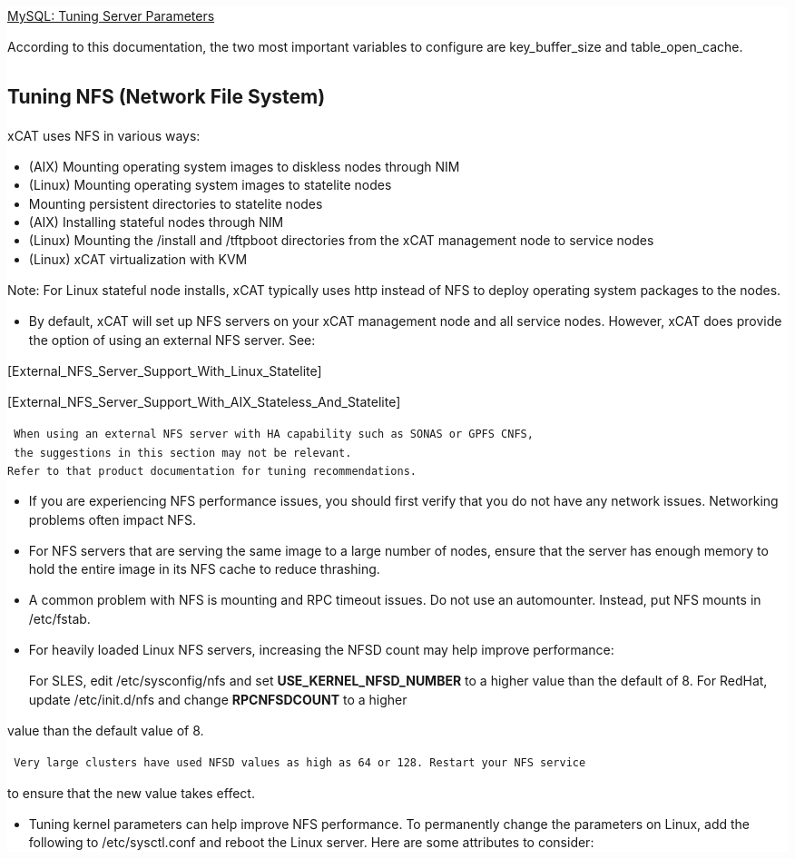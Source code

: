 [MySQL: Tuning Server Parameters](http://dev.mysql.com/doc/refman/5.1/en/server-parameters.html)

According to this documentation, the two most important variables to configure are key_buffer_size and table_open_cache.




## Tuning NFS (Network File System)

xCAT uses NFS in various ways:



  * (AIX) Mounting operating system images to diskless nodes through NIM
  * (Linux) Mounting operating system images to statelite nodes
  * Mounting persistent directories to statelite nodes
  * (AIX) Installing stateful nodes through NIM
  * (Linux) Mounting the /install and /tftpboot directories from the xCAT management node to service nodes
  * (Linux) xCAT virtualization with KVM

Note: For Linux stateful node installs, xCAT typically uses http instead of NFS to deploy operating system packages to the nodes.

  * By default, xCAT will set up NFS servers on your xCAT management node and all service nodes. However, xCAT does provide the option of using an external NFS server. See:

[External_NFS_Server_Support_With_Linux_Statelite]

[External_NFS_Server_Support_With_AIX_Stateless_And_Statelite]

     When using an external NFS server with HA capability such as SONAS or GPFS CNFS, 
     the suggestions in this section may not be relevant. 
    Refer to that product documentation for tuning recommendations.

  * If you are experiencing NFS performance issues, you should first verify that you do not have any network issues. Networking problems often impact NFS.
  * For NFS servers that are serving the same image to a large number of nodes, ensure that the server has enough memory to hold the entire image in its NFS cache to reduce thrashing.
  * A common problem with NFS is mounting and RPC timeout issues. Do not use an automounter. Instead, put NFS mounts in /etc/fstab.
  * For heavily loaded Linux NFS servers, increasing the NFSD count may help improve performance:

     For SLES, edit /etc/sysconfig/nfs and set **USE_KERNEL_NFSD_NUMBER** to a higher value than the default of 8.
     For RedHat, update /etc/init.d/nfs and change **RPCNFSDCOUNT** to a higher

value than the default value of 8.

     Very large clusters have used NFSD values as high as 64 or 128. Restart your NFS service 
   to ensure that the new value takes effect.




  * Tuning kernel parameters can help improve NFS performance. To permanently change the parameters on Linux,
     add the following to /etc/sysctl.conf and reboot the Linux server. Here are some attributes to consider:
